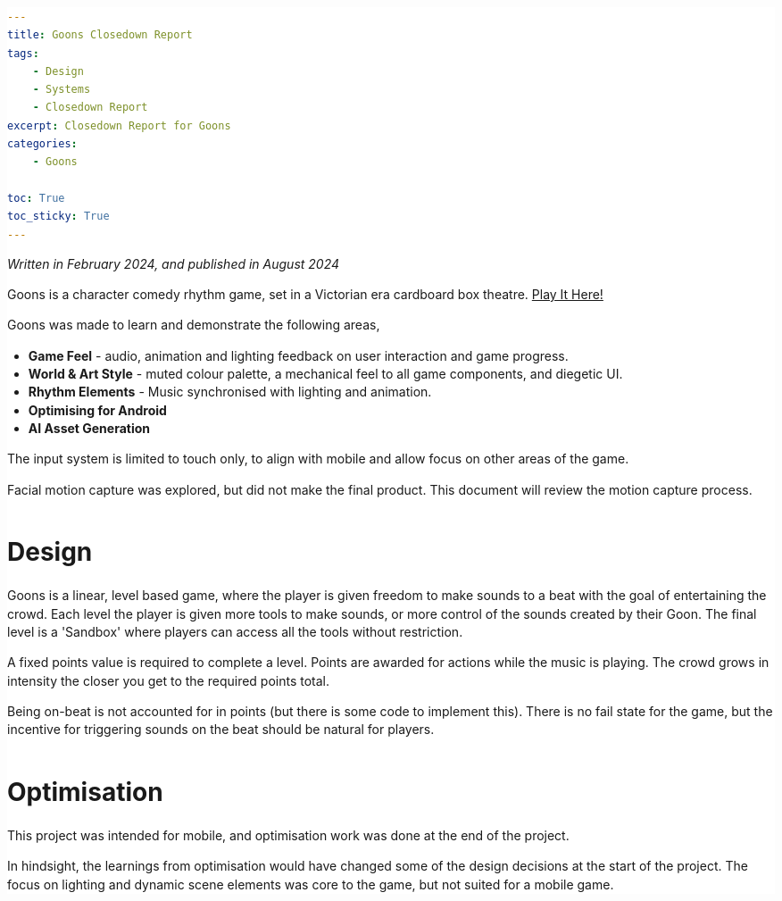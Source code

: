 ```yaml
---
title: Goons Closedown Report
tags:
    - Design
    - Systems
    - Closedown Report
excerpt: Closedown Report for Goons
categories:
    - Goons

toc: True
toc_sticky: True
---
```

*Written in February 2024, and published in August 2024*

Goons is a character comedy rhythm game, set in a Victorian era cardboard box theatre. [Play It Here!](https://admiralegg.itch.io/goons)

Goons was made to learn and demonstrate the following areas,
- **Game Feel** - audio, animation and lighting feedback on user interaction and game progress. 
- **World & Art Style** - muted colour palette, a mechanical feel to all game components, and diegetic UI.
- **Rhythm Elements** - Music synchronised with lighting and animation. 
- **Optimising for Android**
- **AI Asset Generation**

The input system is limited to touch only, to align with mobile and allow focus on other areas of the game.

Facial motion capture was explored, but did not make the final product. This document will review the motion capture process.

# Design
Goons is a linear, level based game, where the player is given freedom to make sounds to a beat with the goal of entertaining the crowd. Each level the player is given more tools to make sounds, or more control of the sounds created by their Goon. The final level is a 'Sandbox' where players can access all the tools without restriction.

A fixed points value is required to complete a level. Points are awarded for actions while the music is playing. The crowd grows in intensity the closer you get to the required points total. 

Being on-beat is not accounted for in points (but there is some code to implement this). There is no fail state for the game, but the incentive for triggering sounds on the beat should be natural for players. 

# Optimisation
This project was intended for mobile, and optimisation work was done at the end of the project. 

In hindsight, the learnings from optimisation would have changed some of the design decisions at the start of the project. The focus on lighting and dynamic scene elements was core to the game, but not suited for a mobile game.

